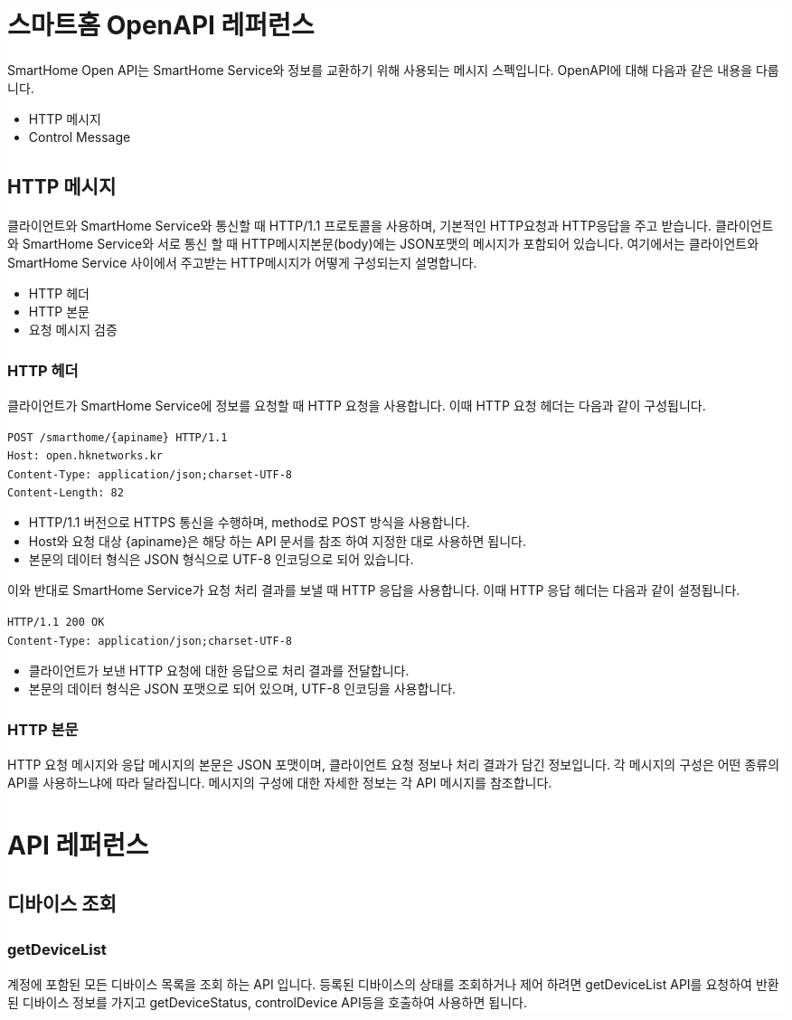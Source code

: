 
스마트홈 OpenAPI 레퍼런스
=============

SmartHome Open API는 SmartHome Service와 정보를 교환하기 위해 사용되는 메시지 스펙입니다. OpenAPI에 대해 다음과 같은 내용을 다룹니다.

- HTTP 메시지
- Control Message

## HTTP 메시지

클라이언트와 SmartHome Service와 통신할 때 HTTP/1.1 프로토콜을 사용하며, 기본적인 HTTP요청과 HTTP응답을 주고 받습니다. 클라이언트와 SmartHome Service와 서로 통신 할 때 HTTP메시지본문(body)에는 JSON포맷의 메시지가 포함되어 있습니다. 여기에서는 클라이언트와 SmartHome Service 사이에서 주고받는 HTTP메시지가 어떻게 구성되는지 설명합니다.
- HTTP 헤더
- HTTP 본문
- 요청 메시지 검증

### HTTP 헤더
클라이언트가 SmartHome Service에 정보를 요청할 때 HTTP 요청을 사용합니다. 이때 HTTP 요청 헤더는 다음과 같이 구성됩니다.

````http
POST /smarthome/{apiname} HTTP/1.1
Host: open.hknetworks.kr
Content-Type: application/json;charset-UTF-8
Content-Length: 82
````

- HTTP/1.1 버전으로 HTTPS 통신을 수행하며, method로 POST 방식을 사용합니다.
- Host와 요청 대상 {apiname}은 해당 하는 API 문서를 참조 하여 지정한 대로 사용하면 됩니다.
- 본문의 데이터 형식은 JSON 형식으로 UTF-8 인코딩으로 되어 있습니다.

이와 반대로 SmartHome Service가 요청 처리 결과를 보낼 때 HTTP 응답을 사용합니다. 이때 HTTP 응답 헤더는 다음과 같이 설정됩니다.

````http
HTTP/1.1 200 OK
Content-Type: application/json;charset-UTF-8
````
- 클라이언트가 보낸 HTTP 요청에 대한 응답으로 처리 결과를 전달합니다.
- 본문의 데이터 형식은 JSON 포맷으로 되어 있으며, UTF-8 인코딩을 사용합니다.

### HTTP 본문
HTTP 요청 메시지와 응답 메시지의 본문은 JSON 포맷이며, 클라이언트 요청 정보나 처리 결과가 담긴 정보입니다. 각 메시지의 구성은 어떤 종류의 API를 사용하느냐에 따라 달라집니다. 메시지의 구성에 대한 자세한 정보는 각 API 메시지를 참조합니다.


# API 레퍼런스



## 디바이스 조회

### getDeviceList
계정에 포함된 모든 디바이스 목록을 조회 하는 API 입니다. 등록된 디바이스의 상태를 조회하거나 제어 하려면 getDeviceList API를 요청하여 반환된 디바이스 정보를 가지고 getDeviceStatus, controlDevice API등을 호출하여 사용하면 됩니다.
